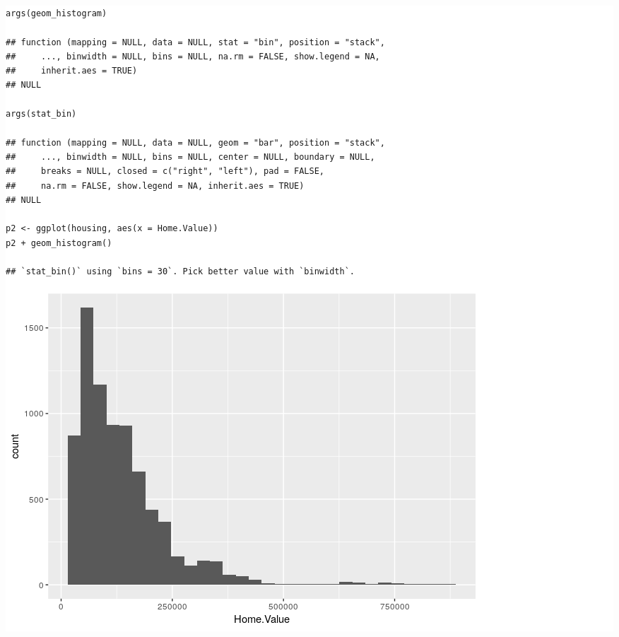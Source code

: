     args(geom_histogram)

    ## function (mapping = NULL, data = NULL, stat = "bin", position = "stack", 
    ##     ..., binwidth = NULL, bins = NULL, na.rm = FALSE, show.legend = NA, 
    ##     inherit.aes = TRUE) 
    ## NULL

    args(stat_bin)

    ## function (mapping = NULL, data = NULL, geom = "bar", position = "stack", 
    ##     ..., binwidth = NULL, bins = NULL, center = NULL, boundary = NULL, 
    ##     breaks = NULL, closed = c("right", "left"), pad = FALSE, 
    ##     na.rm = FALSE, show.legend = NA, inherit.aes = TRUE) 
    ## NULL

    p2 <- ggplot(housing, aes(x = Home.Value))
    p2 + geom_histogram()

    ## `stat_bin()` using `bins = 30`. Pick better value with `binwidth`.

![](exercise-8-EEB177_files/figure-markdown_strict/unnamed-chunk-21-1.png)

